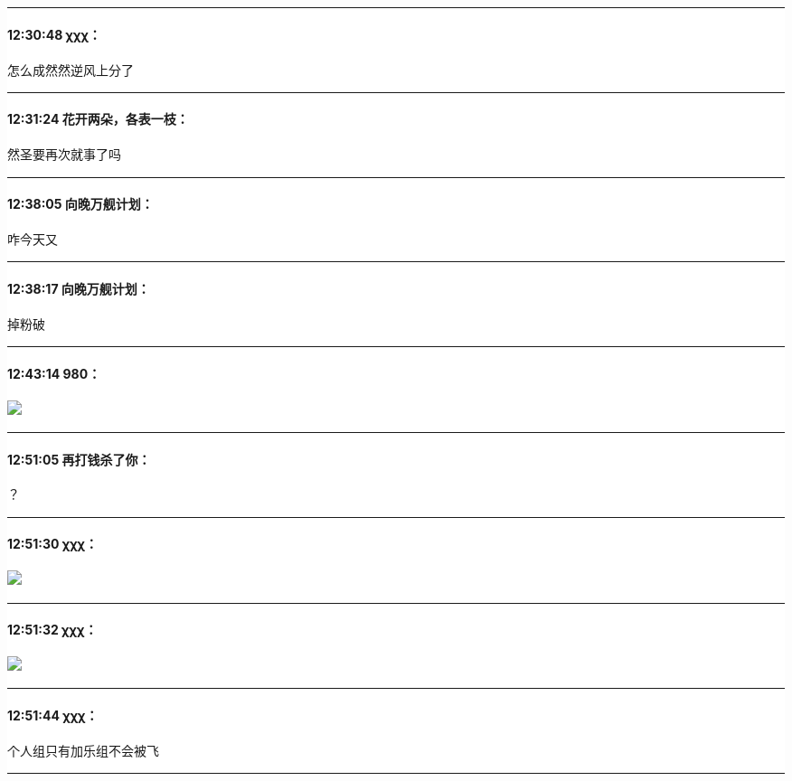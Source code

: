 
*****

#### 12:30:48  χχχ：

怎么成然然逆风上分了

*****

#### 12:31:24  花开两朵，各表一枝：

然圣要再次就事了吗

*****

#### 12:38:05  向晚万舰计划：

咋今天又

*****

#### 12:38:17  向晚万舰计划：

掉粉破

*****

#### 12:43:14  980：

![](http://gchat.qpic.cn/gchatpic_new/2318442596/566651707-2853727108-D274EB8DA3C2B8EC37077CD564F75AB7/0?term=2")

*****

#### 12:51:05  再打钱杀了你：

？

*****

#### 12:51:30  χχχ：

![](http://gchat.qpic.cn/gchatpic_new/2860104553/566651707-2868562413-D051577F186390914AF2823E5CA2C796/0?term=2")

*****

#### 12:51:32  χχχ：

![](http://gchat.qpic.cn/gchatpic_new/2860104553/566651707-2685647967-3709DB748340195CE6056AE9E5196CE9/0?term=2")

*****

#### 12:51:44  χχχ：

个人组只有加乐组不会被飞

*****
